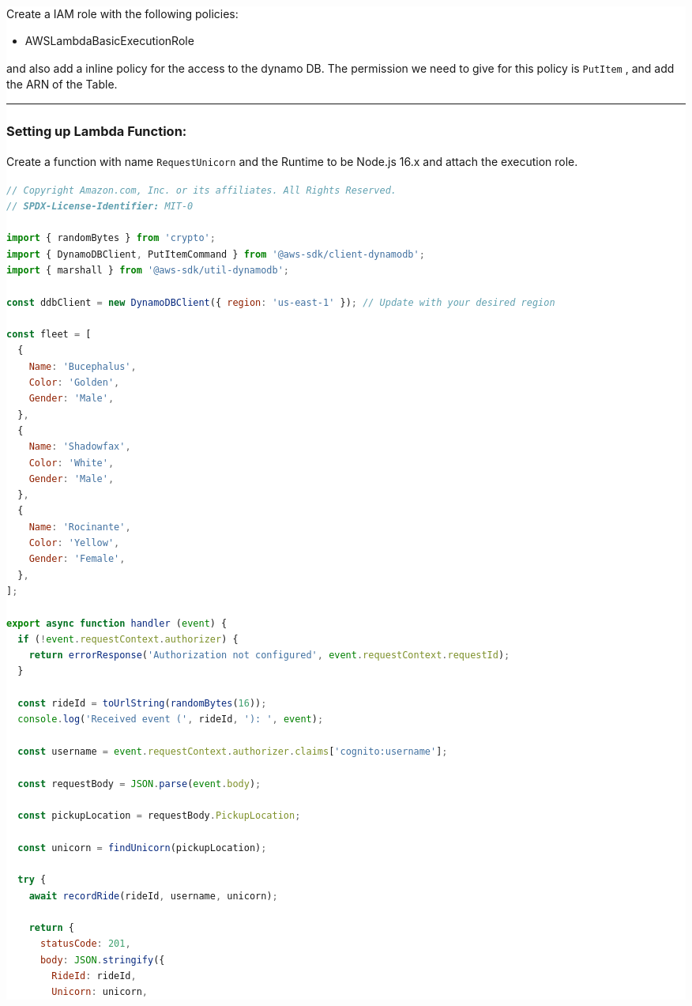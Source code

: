 Create a IAM role with the following policies:

- AWSLambdaBasicExecutionRole

and also add a inline policy for the access to the dynamo DB. The permission we need to give for this policy is `PutItem` , and add the ARN of the Table.

---

### Setting up Lambda Function:

Create a function with name `RequestUnicorn` and the Runtime to be Node.js 16.x and attach the execution role.

```javascript
// Copyright Amazon.com, Inc. or its affiliates. All Rights Reserved.
// SPDX-License-Identifier: MIT-0

import { randomBytes } from 'crypto';
import { DynamoDBClient, PutItemCommand } from '@aws-sdk/client-dynamodb';
import { marshall } from '@aws-sdk/util-dynamodb';

const ddbClient = new DynamoDBClient({ region: 'us-east-1' }); // Update with your desired region

const fleet = [
  {
    Name: 'Bucephalus',
    Color: 'Golden',
    Gender: 'Male',
  },
  {
    Name: 'Shadowfax',
    Color: 'White',
    Gender: 'Male',
  },
  {
    Name: 'Rocinante',
    Color: 'Yellow',
    Gender: 'Female',
  },
];

export async function handler (event) {
  if (!event.requestContext.authorizer) {
    return errorResponse('Authorization not configured', event.requestContext.requestId);
  }

  const rideId = toUrlString(randomBytes(16));
  console.log('Received event (', rideId, '): ', event);

  const username = event.requestContext.authorizer.claims['cognito:username'];

  const requestBody = JSON.parse(event.body);

  const pickupLocation = requestBody.PickupLocation;

  const unicorn = findUnicorn(pickupLocation);

  try {
    await recordRide(rideId, username, unicorn);

    return {
      statusCode: 201,
      body: JSON.stringify({
        RideId: rideId,
        Unicorn: unicorn,
```